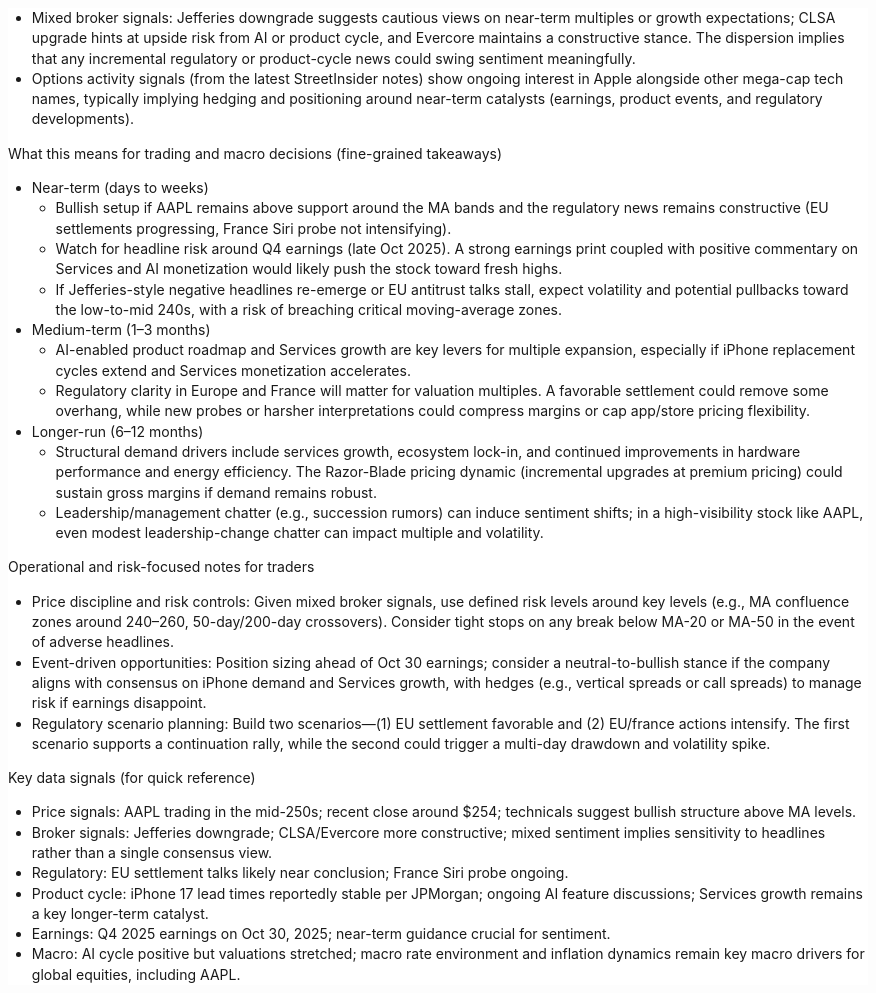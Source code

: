   - Mixed broker signals: Jefferies downgrade suggests cautious views on near-term multiples or growth expectations; CLSA upgrade hints at upside risk from AI or product cycle, and Evercore maintains a constructive stance. The dispersion implies that any incremental regulatory or product-cycle news could swing sentiment meaningfully.
  - Options activity signals (from the latest StreetInsider notes) show ongoing interest in Apple alongside other mega-cap tech names, typically implying hedging and positioning around near-term catalysts (earnings, product events, and regulatory developments).

What this means for trading and macro decisions (fine-grained takeaways)
- Near-term (days to weeks)
  - Bullish setup if AAPL remains above support around the MA bands and the regulatory news remains constructive (EU settlements progressing, France Siri probe not intensifying).
  - Watch for headline risk around Q4 earnings (late Oct 2025). A strong earnings print coupled with positive commentary on Services and AI monetization would likely push the stock toward fresh highs.
  - If Jefferies-style negative headlines re-emerge or EU antitrust talks stall, expect volatility and potential pullbacks toward the low-to-mid 240s, with a risk of breaching critical moving-average zones.
- Medium-term (1–3 months)
  - AI-enabled product roadmap and Services growth are key levers for multiple expansion, especially if iPhone replacement cycles extend and Services monetization accelerates.
  - Regulatory clarity in Europe and France will matter for valuation multiples. A favorable settlement could remove some overhang, while new probes or harsher interpretations could compress margins or cap app/store pricing flexibility.
- Longer-run (6–12 months)
  - Structural demand drivers include services growth, ecosystem lock-in, and continued improvements in hardware performance and energy efficiency. The Razor-Blade pricing dynamic (incremental upgrades at premium pricing) could sustain gross margins if demand remains robust.
  - Leadership/management chatter (e.g., succession rumors) can induce sentiment shifts; in a high-visibility stock like AAPL, even modest leadership-change chatter can impact multiple and volatility.

Operational and risk-focused notes for traders
- Price discipline and risk controls: Given mixed broker signals, use defined risk levels around key levels (e.g., MA confluence zones around 240–260, 50-day/200-day crossovers). Consider tight stops on any break below MA-20 or MA-50 in the event of adverse headlines.
- Event-driven opportunities: Position sizing ahead of Oct 30 earnings; consider a neutral-to-bullish stance if the company aligns with consensus on iPhone demand and Services growth, with hedges (e.g., vertical spreads or call spreads) to manage risk if earnings disappoint.
- Regulatory scenario planning: Build two scenarios—(1) EU settlement favorable and (2) EU/france actions intensify. The first scenario supports a continuation rally, while the second could trigger a multi-day drawdown and volatility spike.

Key data signals (for quick reference)
- Price signals: AAPL trading in the mid-250s; recent close around $254; technicals suggest bullish structure above MA levels.
- Broker signals: Jefferies downgrade; CLSA/Evercore more constructive; mixed sentiment implies sensitivity to headlines rather than a single consensus view.
- Regulatory: EU settlement talks likely near conclusion; France Siri probe ongoing.
- Product cycle: iPhone 17 lead times reportedly stable per JPMorgan; ongoing AI feature discussions; Services growth remains a key longer-term catalyst.
- Earnings: Q4 2025 earnings on Oct 30, 2025; near-term guidance crucial for sentiment.
- Macro: AI cycle positive but valuations stretched; macro rate environment and inflation dynamics remain key macro drivers for global equities, including AAPL.
